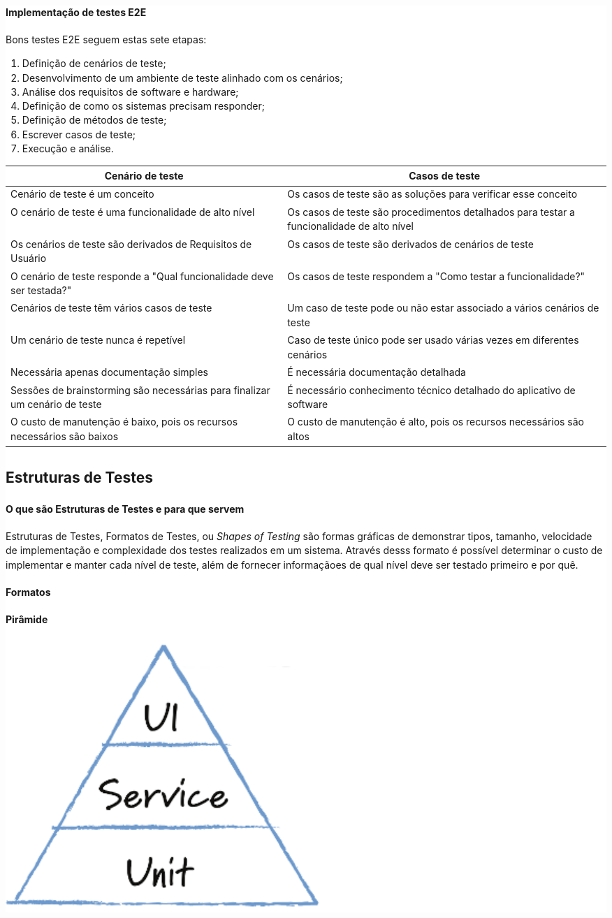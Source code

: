    #### Implementação de testes E2E
   Bons testes E2E seguem estas sete etapas:
1. Definição de cenários de teste;
2. Desenvolvimento de um ambiente de teste alinhado com os cenários;
3. Análise dos requisitos de software e hardware;
4. Definição de como os sistemas precisam responder;
5. Definição de métodos de teste;
6. Escrever casos de teste;
7. Execução e análise.

| Cenário de teste | Casos de teste |
| -------------- | ---------------- |
| Cenário de teste é um conceito | Os casos de teste são as soluções para verificar esse conceito |
| O cenário de teste é uma funcionalidade de alto nível | Os casos de teste são procedimentos detalhados para testar a funcionalidade de alto nível |
| Os cenários de teste são derivados de Requisitos de Usuário | Os casos de teste são derivados de cenários de teste |
| O cenário de teste responde a "Qual funcionalidade deve ser testada?" | Os casos de teste respondem a "Como testar a funcionalidade?" |
| Cenários de teste têm vários casos de teste | Um caso de teste pode ou não estar associado a vários cenários de teste |
| Um cenário de teste nunca é repetível | Caso de teste único pode ser usado várias vezes em diferentes cenários |
| Necessária apenas documentação simples | É necessária documentação detalhada |
| Sessões de brainstorming são necessárias para finalizar um cenário de teste | É necessário conhecimento técnico detalhado do aplicativo de software |
| O custo de manutenção é baixo, pois os recursos necessários são baixos | O custo de manutenção é alto, pois os recursos necessários são altos |

## Estruturas de Testes
   #### O que são Estruturas de Testes e para que servem
   Estruturas de Testes, Formatos de Testes, ou _Shapes of Testing_ são formas gráficas de demonstrar tipos, tamanho, velocidade de implementação e complexidade dos testes realizados em um sistema. Através desss formato é possível determinar o custo de implementar e manter cada nível de teste, além de fornecer informaçãoes de qual nível deve ser testado primeiro e por quê.

   #### Formatos
   **Pirâmide**

![Pirâmide de Testes](/assets/piramide.png)
